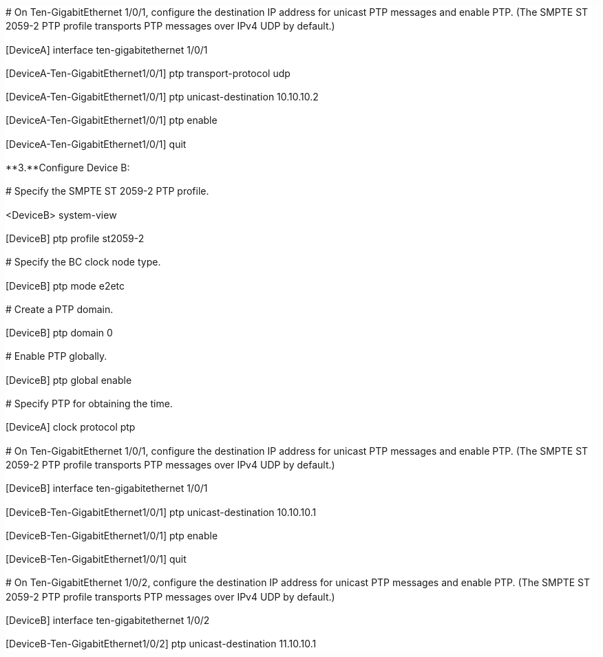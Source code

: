 \# On Ten-GigabitEthernet 1/0/1, configure the destination
IP address for unicast PTP messages and enable PTP. (The SMPTE ST 2059-2 PTP
profile transports PTP messages over IPv4 UDP by default.)

\[DeviceA] interface ten-gigabitethernet 1/0/1

\[DeviceA-Ten-GigabitEthernet1/0/1] ptp
transport-protocol udp

\[DeviceA-Ten-GigabitEthernet1/0/1] ptp
unicast-destination 10.10.10.2

\[DeviceA-Ten-GigabitEthernet1/0/1] ptp enable

\[DeviceA-Ten-GigabitEthernet1/0/1] quit

**3\.**Configure Device B:

\# Specify the SMPTE ST 2059-2 PTP
profile.

\<DeviceB\> system-view

\[DeviceB] ptp profile st2059-2

\# Specify the BC clock node type.

\[DeviceB] ptp mode e2etc

\# Create a PTP domain.

\[DeviceB] ptp domain 0

\# Enable PTP globally.

\[DeviceB] ptp global enable

\# Specify PTP for obtaining the time.

\[DeviceA] clock protocol ptp

\# On Ten-GigabitEthernet 1/0/1, configure the destination
IP address for unicast PTP messages and enable PTP. (The SMPTE ST 2059-2 PTP
profile transports PTP messages over IPv4 UDP by default.)

\[DeviceB] interface ten-gigabitethernet 1/0/1

\[DeviceB-Ten-GigabitEthernet1/0/1] ptp
unicast-destination 10.10.10.1

\[DeviceB-Ten-GigabitEthernet1/0/1] ptp enable

\[DeviceB-Ten-GigabitEthernet1/0/1] quit

\# On Ten-GigabitEthernet 1/0/2, configure the destination
IP address for unicast PTP messages and enable PTP. (The SMPTE ST 2059-2 PTP
profile transports PTP messages over IPv4 UDP by default.)

\[DeviceB] interface ten-gigabitethernet 1/0/2

\[DeviceB-Ten-GigabitEthernet1/0/2] ptp
unicast-destination 11.10.10.1
